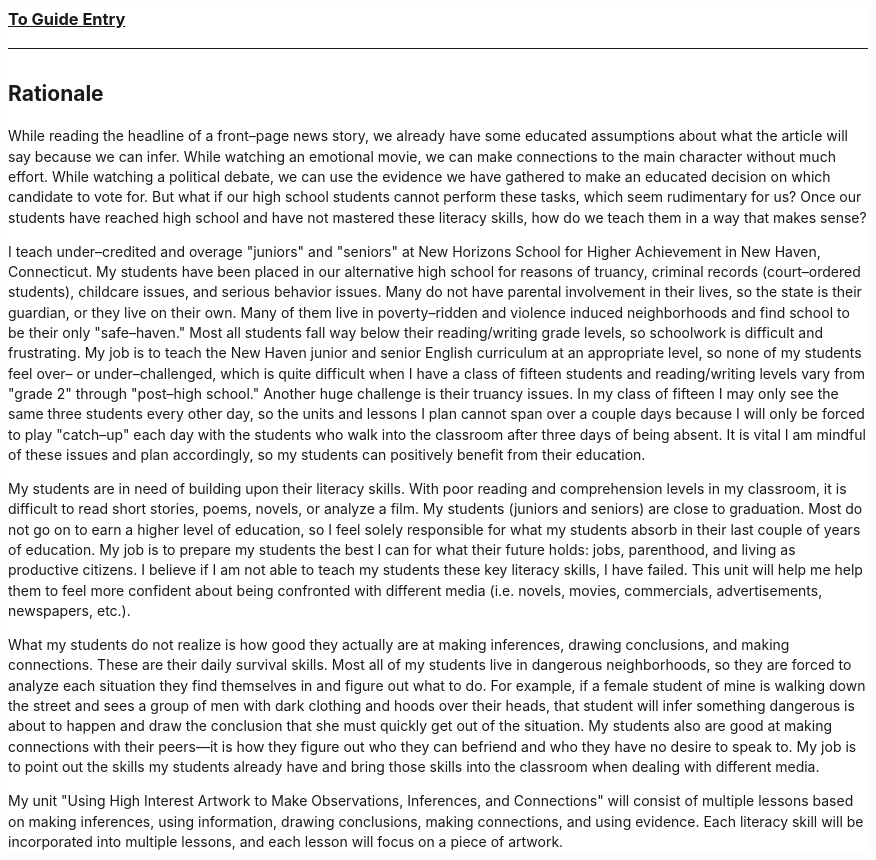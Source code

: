    </li>
  </a>
 </ul>
 <h3>
  <a href="../../../guides/2012/1/12.01.07.x.html">
   To Guide Entry
  </a>
 </h3>
<hr/>
 <h2>
  Rationale
 </h2>
 <p>
  While reading the headline of a front–page news story, we already have some educated assumptions about what the article will say because we can infer. While watching an emotional movie, we can make connections to the main character without much effort. While watching a political debate, we can use the evidence we have gathered to make an educated decision on which candidate to vote for. But what if our high school students cannot perform these tasks, which seem rudimentary for us? Once our students have reached high school and have not mastered these literacy skills, how do we teach them in a way that makes sense?
 </p>
<p>
  I teach under–credited and overage "juniors" and "seniors" at New Horizons School for Higher Achievement in New Haven, Connecticut. My students have been placed in our alternative high school for reasons of truancy, criminal records (court–ordered students), childcare issues, and serious behavior issues. Many do not have parental involvement in their lives, so the state is their guardian, or they live on their own. Many of them live in poverty–ridden and violence induced neighborhoods and find school to be their only "safe–haven." Most all students fall way below their reading/writing grade levels, so schoolwork is difficult and frustrating. My job is to teach the New Haven junior and senior English curriculum at an appropriate level, so none of my students feel over– or under–challenged, which is quite difficult when I have a class of fifteen students and reading/writing levels vary from "grade 2" through "post–high school." Another huge challenge is their truancy issues. In my class of fifteen I may only see the same three students every other day, so the units and lessons I plan cannot span over a couple days because I will only be forced to play "catch–up" each day with the students who walk into the classroom after three days of being absent. It is vital I am mindful of these issues and plan accordingly, so my students can positively benefit from their education.
 </p>
<p>
  My students are in need of building upon their literacy skills. With poor reading and comprehension levels in my classroom, it is difficult to read short stories, poems, novels, or analyze a film. My students (juniors and seniors) are close to graduation. Most do not go on to earn a higher level of education, so I feel solely responsible for what my students absorb in their last couple of years of education. My job is to prepare my students the best I can for what their future holds: jobs, parenthood, and living as productive citizens. I believe if I am not able to teach my students these key literacy skills, I have failed. This unit will help me help them to feel more confident about being confronted with different media (i.e. novels, movies, commercials, advertisements, newspapers, etc.).
 </p>
<p>
  What my students do not realize is how good they actually are at making inferences, drawing conclusions, and making connections. These are their daily survival skills. Most all of my students live in dangerous neighborhoods, so they are forced to analyze each situation they find themselves in and figure out what to do. For example, if a female student of mine is walking down the street and sees a group of men with dark clothing and hoods over their heads, that student will infer something dangerous is about to happen and draw the conclusion that she must quickly get out of the situation. My students also are good at making connections with their peers—it is how they figure out who they can befriend and who they have no desire to speak to. My job is to point out the skills my students already have and bring those skills into the classroom when dealing with different media.
 </p>
<p>
  My unit "Using High Interest Artwork to Make Observations, Inferences, and Connections" will consist of multiple lessons based on making inferences, using information, drawing conclusions, making connections, and using evidence. Each literacy skill will be incorporated into multiple lessons, and each lesson will focus on a piece of artwork.